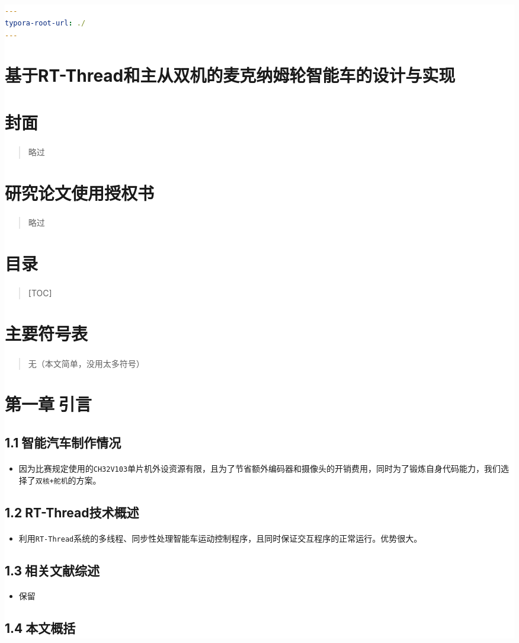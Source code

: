 ```yaml
---
typora-root-url: ./
---
```


# 基于RT-Thread和主从双机的麦克纳姆轮智能车的设计与实现



# 封面

> 略过



# 研究论文使用授权书

> 略过



# 目录

> [TOC]



# 主要符号表

> 无（本文简单，没用太多符号）



# 第一章 引言

## 1.1 智能汽车制作情况

- 因为比赛规定使用的`CH32V103`单片机外设资源有限，且为了节省额外编码器和摄像头的开销费用，同时为了锻炼自身代码能力，我们选择了`双核+舵机`的方案。

## 1.2 RT-Thread技术概述

- 利用`RT-Thread`系统的多线程、同步性处理智能车运动控制程序，且同时保证交互程序的正常运行。优势很大。

## 1.3 相关文献综述

- 保留

## 1.4 本文概括
